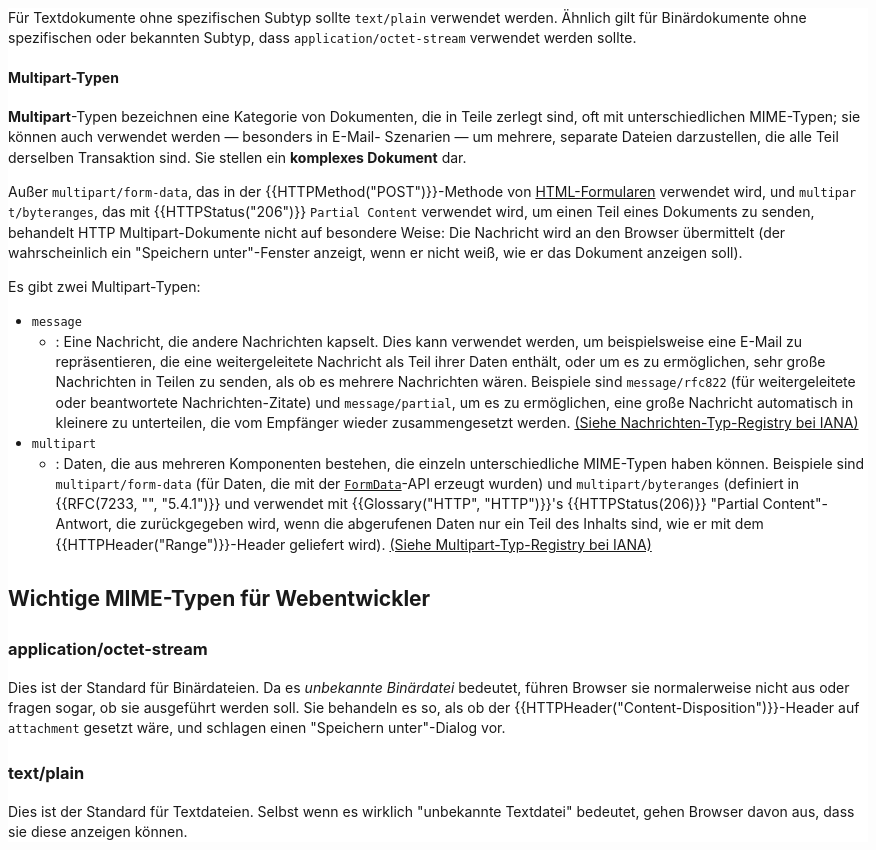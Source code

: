 Für Textdokumente ohne spezifischen Subtyp sollte `text/plain` verwendet werden.
Ähnlich gilt für Binärdokumente ohne spezifischen oder bekannten Subtyp, dass `application/octet-stream` verwendet werden sollte.

#### Multipart-Typen

**Multipart**-Typen bezeichnen eine Kategorie von Dokumenten, die in Teile zerlegt sind,
oft mit unterschiedlichen MIME-Typen; sie können auch verwendet werden — besonders in E-Mail-
Szenarien — um mehrere, separate Dateien darzustellen, die alle Teil derselben
Transaktion sind. Sie stellen ein **komplexes Dokument** dar.

Außer `multipart/form-data`, das in der {{HTTPMethod("POST")}}-Methode von [HTML-Formularen](/de/docs/Learn_web_development/Extensions/Forms) verwendet wird, und `multipart/byteranges`, das mit {{HTTPStatus("206")}} `Partial Content` verwendet wird, um einen Teil eines Dokuments zu senden, behandelt HTTP Multipart-Dokumente nicht auf besondere Weise: Die Nachricht wird an den Browser übermittelt (der wahrscheinlich ein "Speichern unter"-Fenster anzeigt, wenn er nicht weiß, wie er das Dokument anzeigen soll).

Es gibt zwei Multipart-Typen:

- `message`
  - : Eine Nachricht, die andere Nachrichten kapselt. Dies kann verwendet werden, um beispielsweise eine E-Mail zu repräsentieren, die eine weitergeleitete Nachricht als Teil ihrer Daten enthält,
    oder um es zu ermöglichen, sehr große Nachrichten in Teilen zu senden, als ob es mehrere Nachrichten wären.
    Beispiele sind `message/rfc822` (für weitergeleitete oder beantwortete Nachrichten-Zitate) und `message/partial`, um es zu ermöglichen, eine große Nachricht automatisch in kleinere zu unterteilen, die vom Empfänger wieder zusammengesetzt werden.
    [(Siehe Nachrichten-Typ-Registry bei IANA)](https://www.iana.org/assignments/media-types/media-types.xhtml#message)
- `multipart`
  - : Daten, die aus mehreren Komponenten bestehen, die einzeln unterschiedliche MIME-Typen haben können.
    Beispiele sind `multipart/form-data` (für Daten, die mit der [`FormData`](/de/docs/Web/API/FormData)-API erzeugt wurden) und `multipart/byteranges` (definiert in {{RFC(7233, "", "5.4.1")}} und verwendet mit {{Glossary("HTTP", "HTTP")}}'s {{HTTPStatus(206)}}
    "Partial Content"-Antwort, die zurückgegeben wird, wenn die abgerufenen Daten nur ein Teil des Inhalts sind, wie er mit dem {{HTTPHeader("Range")}}-Header geliefert wird).
    [(Siehe Multipart-Typ-Registry bei IANA)](https://www.iana.org/assignments/media-types/media-types.xhtml#multipart)

## Wichtige MIME-Typen für Webentwickler

### application/octet-stream

Dies ist der Standard für Binärdateien. Da es _unbekannte Binärdatei_ bedeutet, führen Browser sie normalerweise nicht aus oder fragen sogar, ob sie ausgeführt werden soll. Sie behandeln es so, als ob der {{HTTPHeader("Content-Disposition")}}-Header auf `attachment` gesetzt wäre, und schlagen einen "Speichern unter"-Dialog vor.

### text/plain

Dies ist der Standard für Textdateien. Selbst wenn es wirklich "unbekannte Textdatei" bedeutet, gehen Browser davon aus, dass sie diese anzeigen können.
